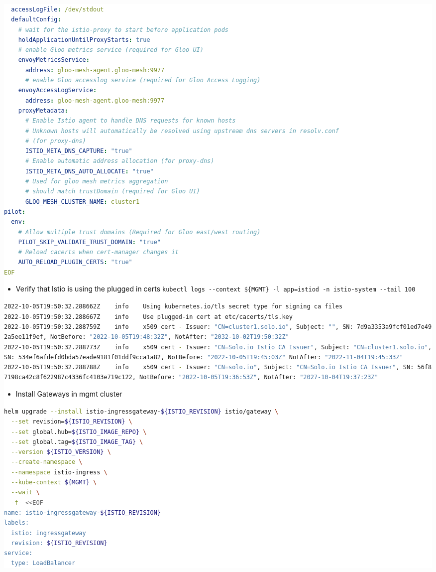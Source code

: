```yaml
  accessLogFile: /dev/stdout
  defaultConfig:
    # wait for the istio-proxy to start before application pods
    holdApplicationUntilProxyStarts: true
    # enable Gloo metrics service (required for Gloo UI)
    envoyMetricsService:
      address: gloo-mesh-agent.gloo-mesh:9977
      # enable Gloo accesslog service (required for Gloo Access Logging)
    envoyAccessLogService:
      address: gloo-mesh-agent.gloo-mesh:9977
    proxyMetadata:
      # Enable Istio agent to handle DNS requests for known hosts
      # Unknown hosts will automatically be resolved using upstream dns servers in resolv.conf
      # (for proxy-dns)
      ISTIO_META_DNS_CAPTURE: "true"
      # Enable automatic address allocation (for proxy-dns)
      ISTIO_META_DNS_AUTO_ALLOCATE: "true"
      # Used for gloo mesh metrics aggregation
      # should match trustDomain (required for Gloo UI)
      GLOO_MESH_CLUSTER_NAME: cluster1
pilot:
  env:
    # Allow multiple trust domains (Required for Gloo east/west routing)
    PILOT_SKIP_VALIDATE_TRUST_DOMAIN: "true"
    # Reload cacerts when cert-manager changes it
    AUTO_RELOAD_PLUGIN_CERTS: "true"
EOF
```

* Verify that Istio is using the plugged in certs `kubectl logs --context ${MGMT} -l app=istiod -n istio-system --tail 100`
```sh
2022-10-05T19:50:32.288662Z    info    Using kubernetes.io/tls secret type for signing ca files
2022-10-05T19:50:32.288667Z    info    Use plugged-in cert at etc/cacerts/tls.key
2022-10-05T19:50:32.288759Z    info    x509 cert - Issuer: "CN=cluster1.solo.io", Subject: "", SN: 7d9a3353a9fcf01ed7e492a5ee11f9ef, NotBefore: "2022-10-05T19:48:32Z", NotAfter: "2032-10-02T19:50:32Z"
2022-10-05T19:50:32.288773Z    info    x509 cert - Issuer: "CN=Solo.io Istio CA Issuer", Subject: "CN=cluster1.solo.io", SN: 534ef6afdefd0bda57eade9181f01ddf9cca1a82, NotBefore: "2022-10-05T19:45:03Z" NotAfter: "2022-11-04T19:45:33Z"
2022-10-05T19:50:32.288788Z    info    x509 cert - Issuer: "CN=solo.io", Subject: "CN=Solo.io Istio CA Issuer", SN: 56f87198ca42c8f622987c4336fc4103e719c122, NotBefore: "2022-10-05T19:36:53Z", NotAfter: "2027-10-04T19:37:23Z"
```


* Install Gateways in mgmt cluster

```sh
helm upgrade --install istio-ingressgateway-${ISTIO_REVISION} istio/gateway \
  --set revision=${ISTIO_REVISION} \
  --set global.hub=${ISTIO_IMAGE_REPO} \
  --set global.tag=${ISTIO_IMAGE_TAG} \
  --version ${ISTIO_VERSION} \
  --create-namespace \
  --namespace istio-ingress \
  --kube-context ${MGMT} \
  --wait \
  -f- <<EOF
name: istio-ingressgateway-${ISTIO_REVISION}
labels:
  istio: ingressgateway
  revision: ${ISTIO_REVISION}
service:
  type: LoadBalancer
```